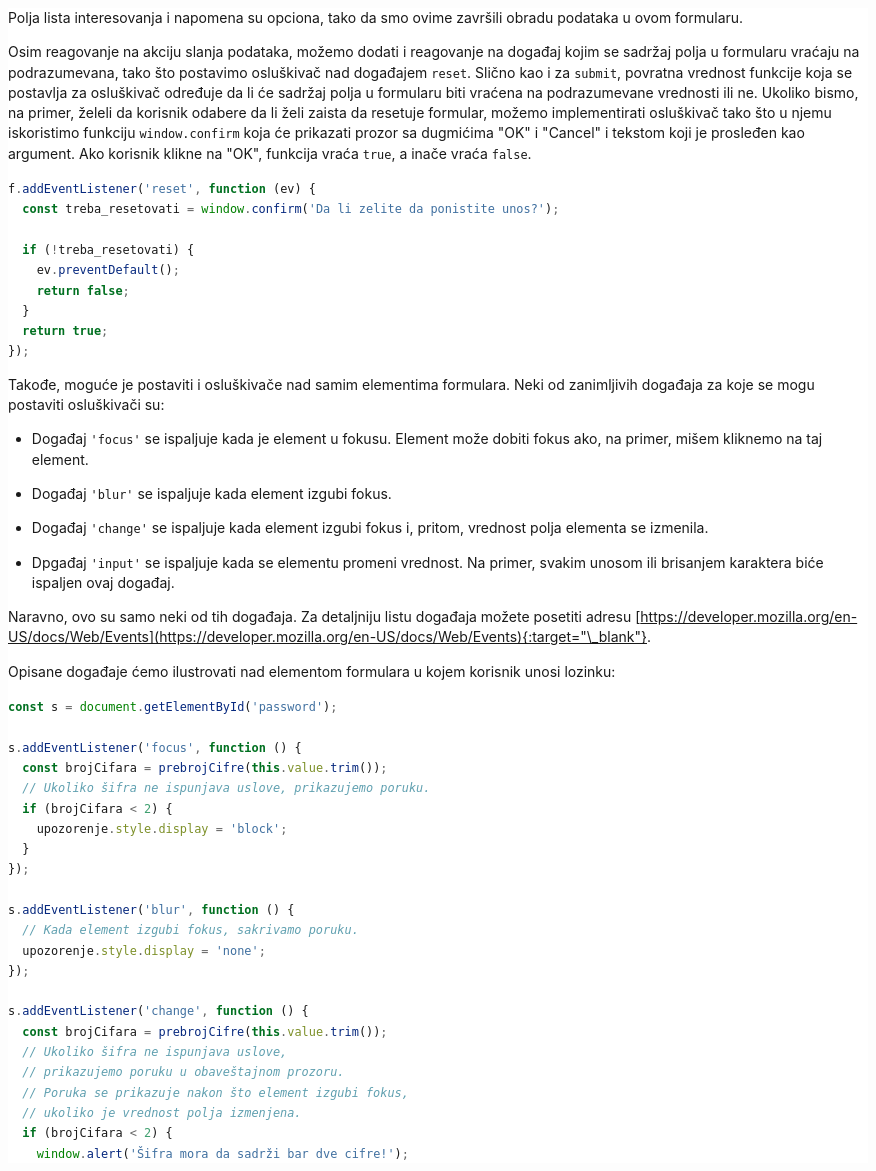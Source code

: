
Polja lista interesovanja i napomena su opciona, tako da smo ovime završili obradu podataka u ovom formularu.

Osim reagovanje na akciju slanja podataka, možemo dodati i reagovanje na događaj kojim se sadržaj polja u formularu vraćaju na podrazumevana, tako što postavimo osluškivač nad događajem `reset`. Slično kao i za `submit`, povratna vrednost funkcije koja se postavlja za osluškivač određuje da li će sadržaj polja u formularu biti vraćena na podrazumevane vrednosti ili ne. Ukoliko bismo, na primer, želeli da korisnik odabere da li želi zaista da resetuje formular, možemo implementirati osluškivač tako što u njemu iskoristimo funkciju `window.confirm` koja će prikazati prozor sa dugmićima "OK" i "Cancel" i tekstom koji je prosleđen kao argument. Ako korisnik klikne na "OK", funkcija vraća `true`, a inače vraća `false`.

```js
f.addEventListener('reset', function (ev) {
  const treba_resetovati = window.confirm('Da li zelite da ponistite unos?');

  if (!treba_resetovati) {
    ev.preventDefault();
    return false;
  }
  return true;
});
```

Takođe, moguće je postaviti i osluškivače nad samim elementima formulara. Neki od zanimljivih događaja za koje se mogu postaviti osluškivači su:

- Događaj `'focus'` se ispaljuje kada je element u fokusu. Element može dobiti fokus ako, na primer, mišem kliknemo na taj element.

- Događaj `'blur'` se ispaljuje kada element izgubi fokus.

- Događaj `'change'` se ispaljuje kada element izgubi fokus i, pritom, vrednost polja elementa se izmenila.

- Dpgađaj `'input'` se ispaljuje kada se elementu promeni vrednost. Na primer, svakim unosom ili brisanjem karaktera biće ispaljen ovaj događaj.

Naravno, ovo su samo neki od tih događaja. Za detaljniju listu događaja možete posetiti adresu [https://developer.mozilla.org/en-US/docs/Web/Events](https://developer.mozilla.org/en-US/docs/Web/Events){:target="\_blank"}.

Opisane događaje ćemo ilustrovati nad elementom formulara u kojem korisnik unosi lozinku:

```js
const s = document.getElementById('password');

s.addEventListener('focus', function () {
  const brojCifara = prebrojCifre(this.value.trim());
  // Ukoliko šifra ne ispunjava uslove, prikazujemo poruku.
  if (brojCifara < 2) {
    upozorenje.style.display = 'block';
  }
});

s.addEventListener('blur', function () {
  // Kada element izgubi fokus, sakrivamo poruku.
  upozorenje.style.display = 'none';
});

s.addEventListener('change', function () {
  const brojCifara = prebrojCifre(this.value.trim());
  // Ukoliko šifra ne ispunjava uslove,
  // prikazujemo poruku u obaveštajnom prozoru.
  // Poruka se prikazuje nakon što element izgubi fokus,
  // ukoliko je vrednost polja izmenjena.
  if (brojCifara < 2) {
    window.alert('Šifra mora da sadrži bar dve cifre!');
```